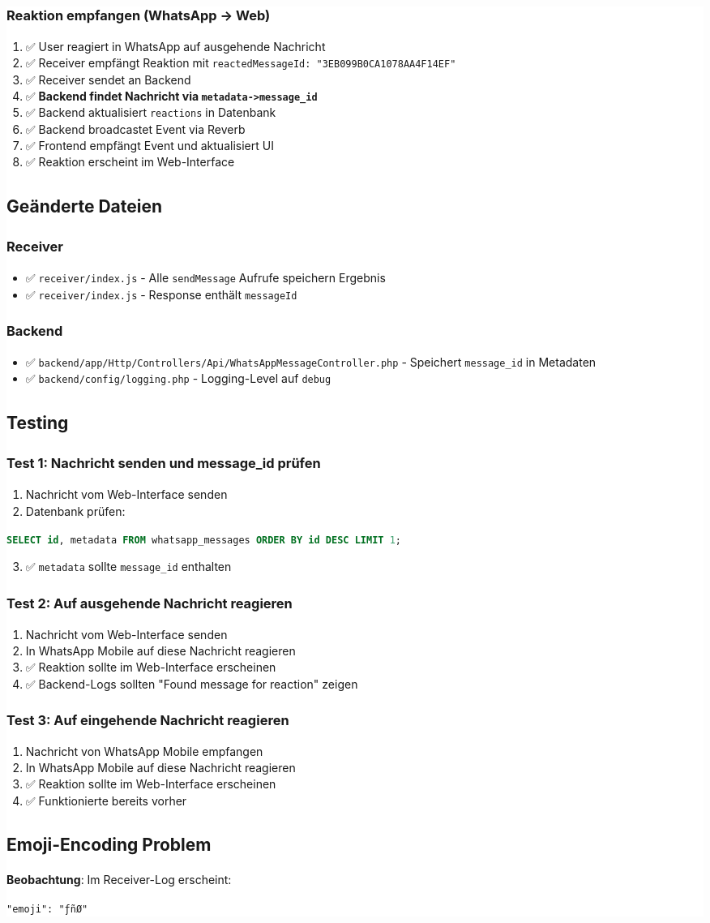 ### Reaktion empfangen (WhatsApp → Web)
1. ✅ User reagiert in WhatsApp auf ausgehende Nachricht
2. ✅ Receiver empfängt Reaktion mit `reactedMessageId: "3EB099B0CA1078AA4F14EF"`
3. ✅ Receiver sendet an Backend
4. ✅ **Backend findet Nachricht via `metadata->message_id`**
5. ✅ Backend aktualisiert `reactions` in Datenbank
6. ✅ Backend broadcastet Event via Reverb
7. ✅ Frontend empfängt Event und aktualisiert UI
8. ✅ Reaktion erscheint im Web-Interface

## Geänderte Dateien

### Receiver
- ✅ `receiver/index.js` - Alle `sendMessage` Aufrufe speichern Ergebnis
- ✅ `receiver/index.js` - Response enthält `messageId`

### Backend
- ✅ `backend/app/Http/Controllers/Api/WhatsAppMessageController.php` - Speichert `message_id` in Metadaten
- ✅ `backend/config/logging.php` - Logging-Level auf `debug`

## Testing

### Test 1: Nachricht senden und message_id prüfen
1. Nachricht vom Web-Interface senden
2. Datenbank prüfen:
```sql
SELECT id, metadata FROM whatsapp_messages ORDER BY id DESC LIMIT 1;
```
3. ✅ `metadata` sollte `message_id` enthalten

### Test 2: Auf ausgehende Nachricht reagieren
1. Nachricht vom Web-Interface senden
2. In WhatsApp Mobile auf diese Nachricht reagieren
3. ✅ Reaktion sollte im Web-Interface erscheinen
4. ✅ Backend-Logs sollten "Found message for reaction" zeigen

### Test 3: Auf eingehende Nachricht reagieren
1. Nachricht von WhatsApp Mobile empfangen
2. In WhatsApp Mobile auf diese Nachricht reagieren
3. ✅ Reaktion sollte im Web-Interface erscheinen
4. ✅ Funktionierte bereits vorher

## Emoji-Encoding Problem

**Beobachtung**: Im Receiver-Log erscheint:
```
"emoji": "­ƒñØ"
```
